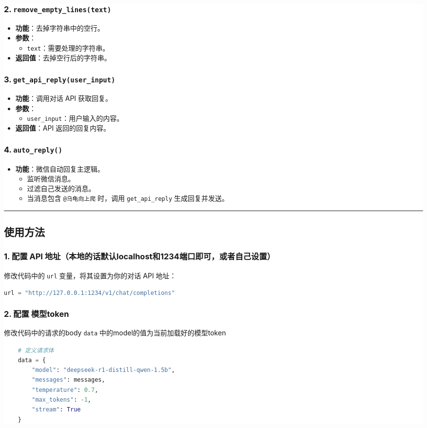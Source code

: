 ### 2. `remove_empty_lines(text)`
- **功能**：去掉字符串中的空行。
- **参数**：
  - `text`：需要处理的字符串。
- **返回值**：去掉空行后的字符串。

### 3. `get_api_reply(user_input)`
- **功能**：调用对话 API 获取回复。
- **参数**：
  - `user_input`：用户输入的内容。
- **返回值**：API 返回的回复内容。

### 4. `auto_reply()`
- **功能**：微信自动回复主逻辑。
  - 监听微信消息。
  - 过滤自己发送的消息。
  - 当消息包含 `@乌龟向上爬` 时，调用 `get_api_reply` 生成回复并发送。

---

## 使用方法

### 1. 配置 API 地址（本地的话默认localhost和1234端口即可，或者自己设置）
修改代码中的 `url` 变量，将其设置为你的对话 API 地址：
```python
url = "http://127.0.0.1:1234/v1/chat/completions"
```
### 2. 配置 模型token
修改代码中的请求的body `data` 中的model的值为当前加载好的模型token
```python
    # 定义请求体
    data = {
        "model": "deepseek-r1-distill-qwen-1.5b",
        "messages": messages,
        "temperature": 0.7,
        "max_tokens": -1,
        "stream": True
    }
```